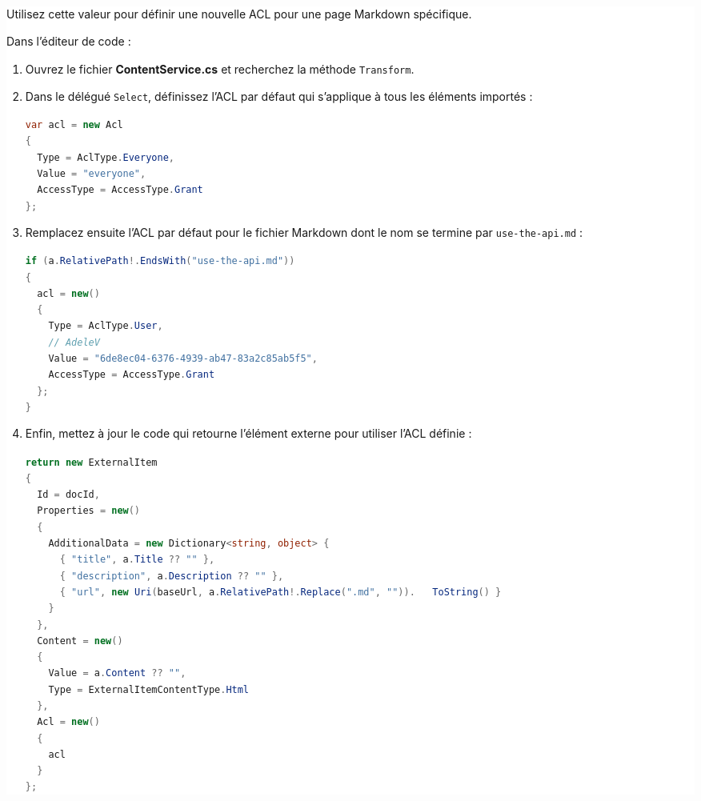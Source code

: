 Utilisez cette valeur pour définir une nouvelle ACL pour une page Markdown spécifique.

Dans l’éditeur de code :

1. Ouvrez le fichier **ContentService.cs** et recherchez la méthode `Transform`.
1. Dans le délégué `Select`, définissez l’ACL par défaut qui s’applique à tous les éléments importés :

   ```csharp
   var acl = new Acl
   {
     Type = AclType.Everyone,
     Value = "everyone",
     AccessType = AccessType.Grant
   };
   ```

1. Remplacez ensuite l’ACL par défaut pour le fichier Markdown dont le nom se termine par `use-the-api.md` :

   ```csharp
   if (a.RelativePath!.EndsWith("use-the-api.md"))
   {
     acl = new()
     {
       Type = AclType.User,
       // AdeleV
       Value = "6de8ec04-6376-4939-ab47-83a2c85ab5f5",
       AccessType = AccessType.Grant
     };
   }
   ```

1. Enfin, mettez à jour le code qui retourne l’élément externe pour utiliser l’ACL définie :

   ```csharp
   return new ExternalItem
   {
     Id = docId,
     Properties = new()
     {
       AdditionalData = new Dictionary<string, object> {
         { "title", a.Title ?? "" },
         { "description", a.Description ?? "" },
         { "url", new Uri(baseUrl, a.RelativePath!.Replace(".md", "")).   ToString() }
       }
     },
     Content = new()
     {
       Value = a.Content ?? "",
       Type = ExternalItemContentType.Html
     },
     Acl = new()
     {
       acl
     }
   };
   ```
